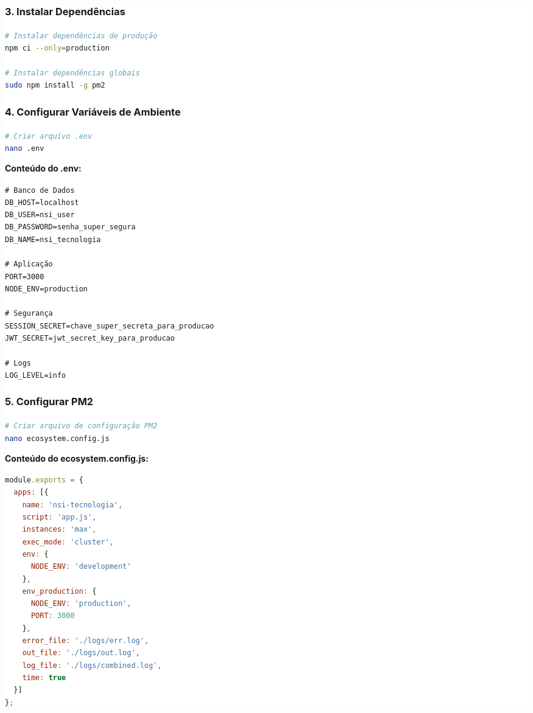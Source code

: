 ### **3. Instalar Dependências**
```bash
# Instalar dependências de produção
npm ci --only=production

# Instalar dependências globais
sudo npm install -g pm2
```

### **4. Configurar Variáveis de Ambiente**
```bash
# Criar arquivo .env
nano .env
```

**Conteúdo do .env:**
```env
# Banco de Dados
DB_HOST=localhost
DB_USER=nsi_user
DB_PASSWORD=senha_super_segura
DB_NAME=nsi_tecnologia

# Aplicação
PORT=3000
NODE_ENV=production

# Segurança
SESSION_SECRET=chave_super_secreta_para_producao
JWT_SECRET=jwt_secret_key_para_producao

# Logs
LOG_LEVEL=info
```

### **5. Configurar PM2**
```bash
# Criar arquivo de configuração PM2
nano ecosystem.config.js
```

**Conteúdo do ecosystem.config.js:**
```javascript
module.exports = {
  apps: [{
    name: 'nsi-tecnologia',
    script: 'app.js',
    instances: 'max',
    exec_mode: 'cluster',
    env: {
      NODE_ENV: 'development'
    },
    env_production: {
      NODE_ENV: 'production',
      PORT: 3000
    },
    error_file: './logs/err.log',
    out_file: './logs/out.log',
    log_file: './logs/combined.log',
    time: true
  }]
};
```
